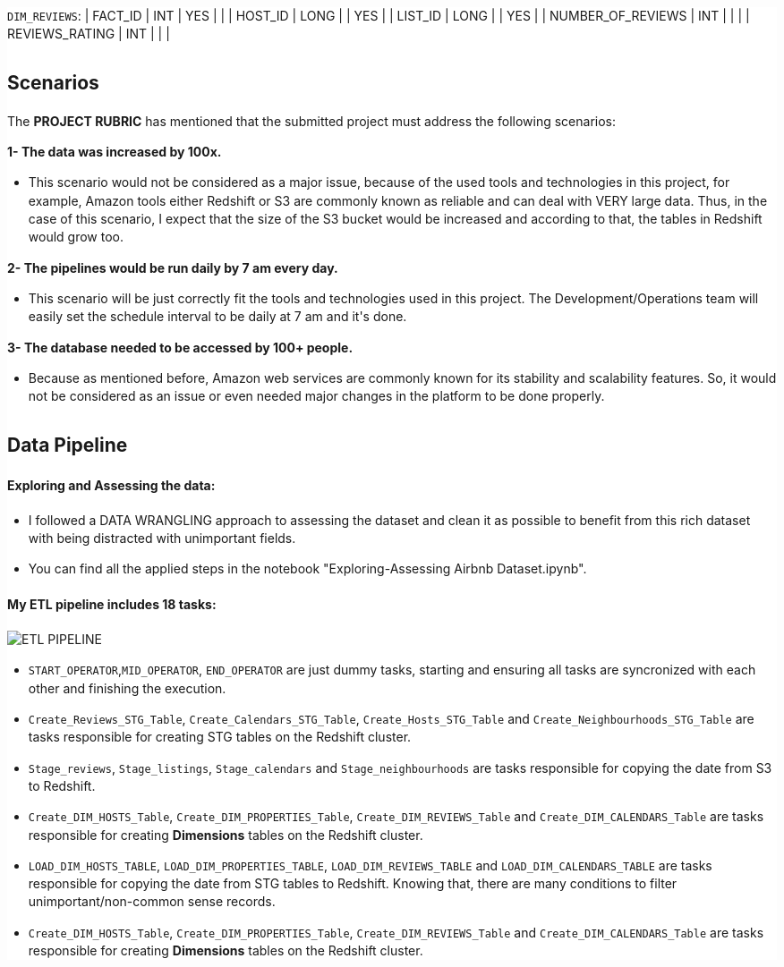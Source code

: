 ```DIM_REVIEWS```:
|           FACT_ID           |  INT | YES |     |
|           HOST_ID           | LONG |     | YES |
| LIST_ID                     | LONG |     | YES |
| NUMBER_OF_REVIEWS           | INT  |     |     |
| REVIEWS_RATING              | INT  |     |     |


## Scenarios
The **PROJECT RUBRIC** has mentioned that the submitted project must address the following scenarios:

**1- The data was increased by 100x.**
- This scenario would not be considered as a major issue, because of the used tools and technologies in this project, for example, Amazon tools either Redshift or S3 are commonly known as reliable and can deal with VERY large data. Thus, in the case of this scenario, I expect that the size of the S3 bucket would be increased and according to that, the tables in Redshift would grow too.

**2- The pipelines would be run daily by 7 am every day.**
- This scenario will be just correctly fit the tools and technologies used in this project. The Development/Operations team will easily set the schedule interval to be daily at 7 am and it's done.

**3- The database needed to be accessed by 100+ people.**
- Because as mentioned before, Amazon web services are commonly known for its stability and scalability features. So, it would not be considered as an issue or even needed major changes in the platform to be done properly.


## Data Pipeline

#### Exploring and Assessing the data:
- I followed a DATA WRANGLING approach to assessing the dataset and clean it as possible to benefit from this rich dataset with being distracted with unimportant fields. </br>

- You can find all the applied steps in the notebook "Exploring-Assessing Airbnb Dataset.ipynb".

#### My ETL pipeline includes 18 tasks:


![ETL PIPELINE](https://user-images.githubusercontent.com/21154169/66620769-01fced00-ebe2-11e9-8a69-0b186705492b.png)

- ```START_OPERATOR```,```MID_OPERATOR```, ```END_OPERATOR``` are just dummy tasks, starting and ensuring all tasks are syncronized with each other and finishing the execution. </br>

- ```Create_Reviews_STG_Table```, ```Create_Calendars_STG_Table```, ```Create_Hosts_STG_Table``` and ```Create_Neighbourhoods_STG_Table``` are tasks responsible for creating STG tables on the Redshift cluster. </br>

- ```Stage_reviews```, ```Stage_listings```, ```Stage_calendars``` and ```Stage_neighbourhoods```  are tasks responsible for copying the date from S3 to Redshift. </br>

- ```Create_DIM_HOSTS_Table```, ```Create_DIM_PROPERTIES_Table```, ```Create_DIM_REVIEWS_Table``` and ```Create_DIM_CALENDARS_Table``` are tasks responsible for creating **Dimensions** tables on the Redshift cluster. </br>

- ```LOAD_DIM_HOSTS_TABLE```, ```LOAD_DIM_PROPERTIES_TABLE```, ```LOAD_DIM_REVIEWS_TABLE``` and ```LOAD_DIM_CALENDARS_TABLE```  are tasks responsible for copying the date from STG tables to Redshift. Knowing that, there are many conditions to filter unimportant/non-common sense records. </br>

- ```Create_DIM_HOSTS_Table```, ```Create_DIM_PROPERTIES_Table```, ```Create_DIM_REVIEWS_Table``` and ```Create_DIM_CALENDARS_Table``` are tasks responsible for creating **Dimensions** tables on the Redshift cluster. </br>

```
